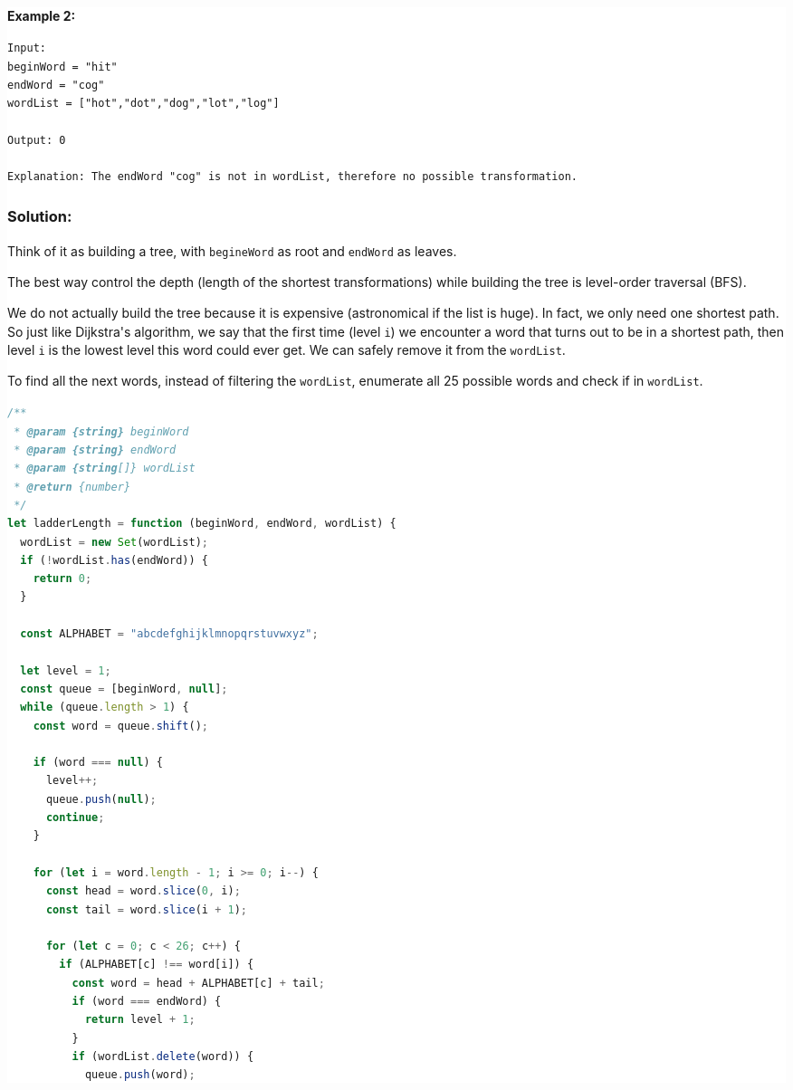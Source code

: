 **Example 2:**

```
Input:
beginWord = "hit"
endWord = "cog"
wordList = ["hot","dot","dog","lot","log"]

Output: 0

Explanation: The endWord "cog" is not in wordList, therefore no possible transformation.

```

### Solution:

Think of it as building a tree, with `begineWord` as root and `endWord` as leaves.

The best way control the depth (length of the shortest transformations) while building the tree is level-order traversal (BFS).

We do not actually build the tree because it is expensive (astronomical if the list is huge). In fact, we only need one shortest path. So just like Dijkstra's algorithm, we say that the first time (level `i`) we encounter a word that turns out to be in a shortest path, then level `i` is the lowest level this word could ever get. We can safely remove it from the `wordList`.

To find all the next words, instead of filtering the `wordList`, enumerate all 25 possible words and check if in `wordList`.

```javascript
/**
 * @param {string} beginWord
 * @param {string} endWord
 * @param {string[]} wordList
 * @return {number}
 */
let ladderLength = function (beginWord, endWord, wordList) {
  wordList = new Set(wordList);
  if (!wordList.has(endWord)) {
    return 0;
  }

  const ALPHABET = "abcdefghijklmnopqrstuvwxyz";

  let level = 1;
  const queue = [beginWord, null];
  while (queue.length > 1) {
    const word = queue.shift();

    if (word === null) {
      level++;
      queue.push(null);
      continue;
    }

    for (let i = word.length - 1; i >= 0; i--) {
      const head = word.slice(0, i);
      const tail = word.slice(i + 1);

      for (let c = 0; c < 26; c++) {
        if (ALPHABET[c] !== word[i]) {
          const word = head + ALPHABET[c] + tail;
          if (word === endWord) {
            return level + 1;
          }
          if (wordList.delete(word)) {
            queue.push(word);
```